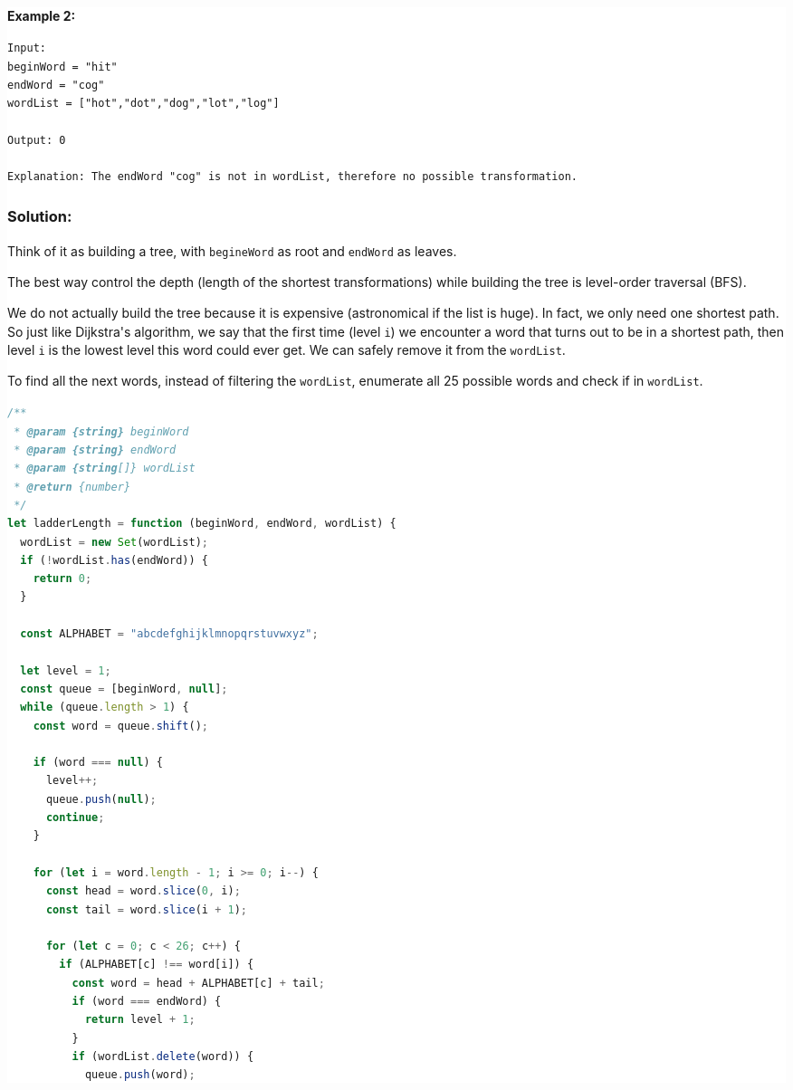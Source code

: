 **Example 2:**

```
Input:
beginWord = "hit"
endWord = "cog"
wordList = ["hot","dot","dog","lot","log"]

Output: 0

Explanation: The endWord "cog" is not in wordList, therefore no possible transformation.

```

### Solution:

Think of it as building a tree, with `begineWord` as root and `endWord` as leaves.

The best way control the depth (length of the shortest transformations) while building the tree is level-order traversal (BFS).

We do not actually build the tree because it is expensive (astronomical if the list is huge). In fact, we only need one shortest path. So just like Dijkstra's algorithm, we say that the first time (level `i`) we encounter a word that turns out to be in a shortest path, then level `i` is the lowest level this word could ever get. We can safely remove it from the `wordList`.

To find all the next words, instead of filtering the `wordList`, enumerate all 25 possible words and check if in `wordList`.

```javascript
/**
 * @param {string} beginWord
 * @param {string} endWord
 * @param {string[]} wordList
 * @return {number}
 */
let ladderLength = function (beginWord, endWord, wordList) {
  wordList = new Set(wordList);
  if (!wordList.has(endWord)) {
    return 0;
  }

  const ALPHABET = "abcdefghijklmnopqrstuvwxyz";

  let level = 1;
  const queue = [beginWord, null];
  while (queue.length > 1) {
    const word = queue.shift();

    if (word === null) {
      level++;
      queue.push(null);
      continue;
    }

    for (let i = word.length - 1; i >= 0; i--) {
      const head = word.slice(0, i);
      const tail = word.slice(i + 1);

      for (let c = 0; c < 26; c++) {
        if (ALPHABET[c] !== word[i]) {
          const word = head + ALPHABET[c] + tail;
          if (word === endWord) {
            return level + 1;
          }
          if (wordList.delete(word)) {
            queue.push(word);
```